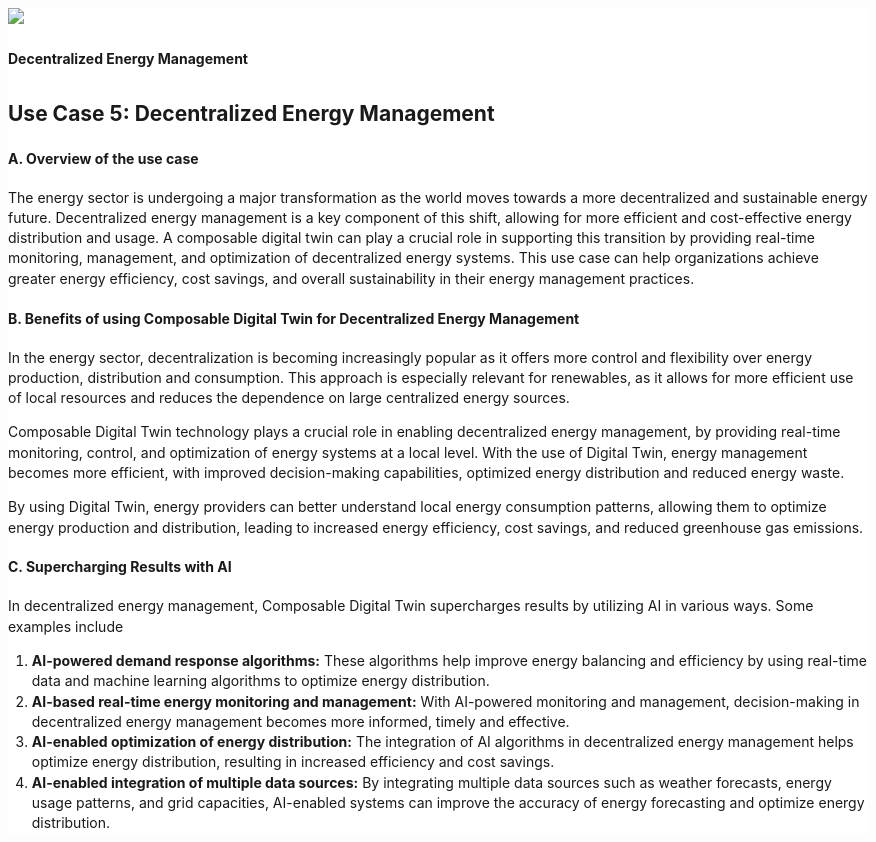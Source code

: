 &#x20;

&#x20;

![](https://xmpro.com/wp-content/uploads/2023/02/Decentralised-energy-Management-Digital-Twins-1024x630.jpeg)

#### Decentralized Energy Management

## Use Case 5: Decentralized Energy Management <a href="#toc126591484" id="toc126591484"></a>

&#x20;

#### A.    Overview of the use case <a href="#toc126591485" id="toc126591485"></a>

The energy sector is undergoing a major transformation as the world moves towards a more decentralized and sustainable energy future. Decentralized energy management is a key component of this shift, allowing for more efficient and cost-effective energy distribution and usage. A composable digital twin can play a crucial role in supporting this transition by providing real-time monitoring, management, and optimization of decentralized energy systems. This use case can help organizations achieve greater energy efficiency, cost savings, and overall sustainability in their energy management practices.

&#x20;

#### B.    Benefits of using Composable Digital Twin for Decentralized Energy Management <a href="#toc126591486" id="toc126591486"></a>

In the energy sector, decentralization is becoming increasingly popular as it offers more control and flexibility over energy production, distribution and consumption. This approach is especially relevant for renewables, as it allows for more efficient use of local resources and reduces the dependence on large centralized energy sources.

Composable Digital Twin technology plays a crucial role in enabling decentralized energy management, by providing real-time monitoring, control, and optimization of energy systems at a local level. With the use of Digital Twin, energy management becomes more efficient, with improved decision-making capabilities, optimized energy distribution and reduced energy waste.

By using Digital Twin, energy providers can better understand local energy consumption patterns, allowing them to optimize energy production and distribution, leading to increased energy efficiency, cost savings, and reduced greenhouse gas emissions.

&#x20;

#### C.    Supercharging Results with AI <a href="#toc126591487" id="toc126591487"></a>

&#x20;

In decentralized energy management, Composable Digital Twin supercharges results by utilizing AI in various ways. Some examples include&#x20;

1. **AI-powered demand response algorithms:** These algorithms help improve energy balancing and efficiency by using real-time data and machine learning algorithms to optimize energy distribution.
2. **AI-based real-time energy monitoring and management:** With AI-powered monitoring and management, decision-making in decentralized energy management becomes more informed, timely and effective.
3. **AI-enabled optimization of energy distribution:** The integration of AI algorithms in decentralized energy management helps optimize energy distribution, resulting in increased efficiency and cost savings.
4. **AI-enabled integration of multiple data sources:** By integrating multiple data sources such as weather forecasts, energy usage patterns, and grid capacities, AI-enabled systems can improve the accuracy of energy forecasting and optimize energy distribution.
